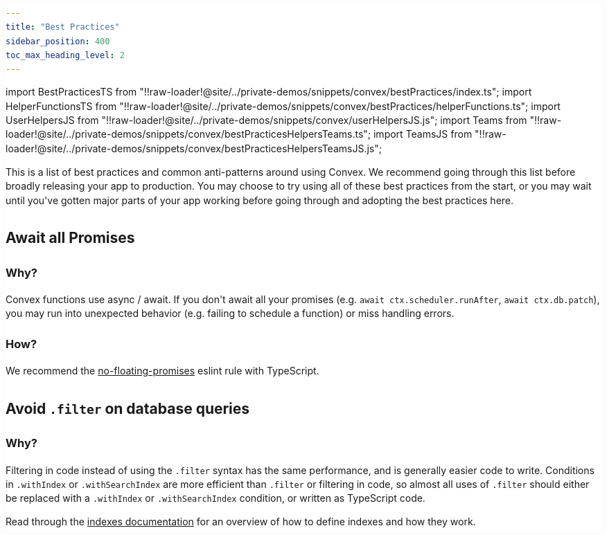 ```yaml
---
title: "Best Practices"
sidebar_position: 400
toc_max_heading_level: 2
---
```


import BestPracticesTS from "!!raw-loader!@site/../private-demos/snippets/convex/bestPractices/index.ts";
import HelperFunctionsTS from "!!raw-loader!@site/../private-demos/snippets/convex/bestPractices/helperFunctions.ts";
import UserHelpersJS from "!!raw-loader!@site/../private-demos/snippets/convex/userHelpersJS.js";
import Teams from "!!raw-loader!@site/../private-demos/snippets/convex/bestPracticesHelpersTeams.ts";
import TeamsJS from "!!raw-loader!@site/../private-demos/snippets/convex/bestPracticesHelpersTeamsJS.js";

This is a list of best practices and common anti-patterns around using Convex.
We recommend going through this list before broadly releasing your app to
production. You may choose to try using all of these best practices from the
start, or you may wait until you've gotten major parts of your app working
before going through and adopting the best practices here.

## Await all Promises

### Why?

Convex functions use async / await. If you don't await all your promises (e.g.
`await ctx.scheduler.runAfter`, `await ctx.db.patch`), you may run into
unexpected behavior (e.g. failing to schedule a function) or miss handling
errors.

### How?

We recommend the
[no-floating-promises](https://typescript-eslint.io/rules/no-floating-promises/)
eslint rule with TypeScript.

## Avoid `.filter` on database queries

### Why?

Filtering in code instead of using the `.filter` syntax has the same
performance, and is generally easier code to write. Conditions in `.withIndex`
or `.withSearchIndex` are more efficient than `.filter` or filtering in code, so
almost all uses of `.filter` should either be replaced with a `.withIndex` or
`.withSearchIndex` condition, or written as TypeScript code.

Read through the
[indexes documentation](/docs/database/reading-data/indexes/indexes-and-query-perf.md)
for an overview of how to define indexes and how they work.
